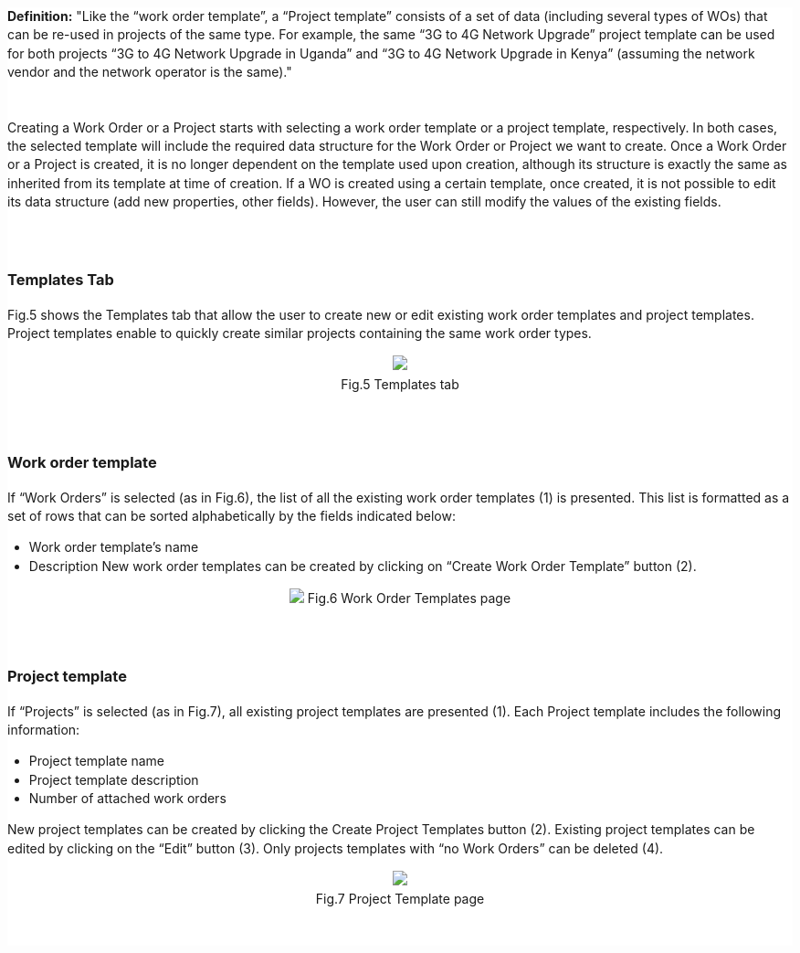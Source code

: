**Definition:**
"Like the “work order template”, a “Project template” consists of a set of data (including several types of WOs) that can be re-used in projects of the same type. For example, the same “3G to 4G Network Upgrade” project template can be used for both projects “3G to 4G Network Upgrade in Uganda” and “3G to 4G Network Upgrade in Kenya” (assuming the network vendor and the network operator is the same)."   
<br><br>
Creating a Work Order or a Project starts with selecting a work order template or a project template, respectively. In both cases, the selected template will include the required data structure for the Work Order or Project we want to create. Once a Work Order or a Project is created, it is no longer dependent on the template used upon creation, although its structure is exactly the same as inherited from its template at time of creation. 
If a WO is created using a certain template, once created, it is not possible to edit its data structure (add new properties, other fields). However, the user can still modify the values of the existing fields. <br><br><br>

### Templates Tab
Fig.5 shows the Templates tab that allow the user to create new or edit existing work order templates and project templates. Project templates enable to quickly create similar projects containing the same work order types.
<p align="center">
<img src='https://s3.amazonaws.com/purpleheadband.images/wiki/Workforce+management/figure+5.PNG' width=1280> <br>
Fig.5 Templates tab <br><br><br>
</p> 

### Work order template
If “Work Orders” is selected (as in Fig.6), the list of all the existing work order templates (1) is presented. This list is formatted as a set of rows that can be sorted alphabetically by the fields indicated below:
- Work order template’s name
- Description
New work order templates can be created by clicking on “Create Work Order Template” button (2).
<p align="center">
<img src='https://s3.amazonaws.com/purpleheadband.images/wiki/Workforce+management/figure+6.PNG' width=1280>
Fig.6 Work Order Templates page <br><br><br>
</p> 

### Project template
If “Projects” is selected (as in Fig.7), all existing project templates are presented (1). Each Project template includes the following information:
- Project template name
- Project template description
- Number of attached work orders <br>

New project templates can be created by clicking the Create Project Templates button (2). Existing project templates can be edited by clicking on the “Edit” button (3). Only projects templates with “no Work Orders” can be deleted (4).
<p align="center">
<img src='https://s3.amazonaws.com/purpleheadband.images/wiki/Workforce+management/figure+7.PNG' width=1280> <br>
Fig.7 Project Template page <br><br><br>
</p> 

